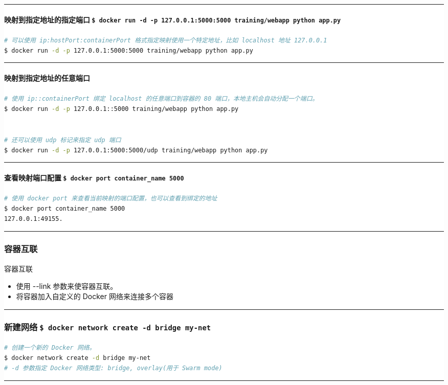 

---

#### 映射到指定地址的指定端口 `$ docker run -d -p 127.0.0.1:5000:5000 training/webapp python app.py`

```bash
# 可以使用 ip:hostPort:containerPort 格式指定映射使用一个特定地址，比如 localhost 地址 127.0.0.1
$ docker run -d -p 127.0.0.1:5000:5000 training/webapp python app.py
```


---

#### 映射到指定地址的任意端口

```bash
# 使用 ip::containerPort 绑定 localhost 的任意端口到容器的 80 端口，本地主机会自动分配一个端口。
$ docker run -d -p 127.0.0.1::5000 training/webapp python app.py


# 还可以使用 udp 标记来指定 udp 端口
$ docker run -d -p 127.0.0.1:5000:5000/udp training/webapp python app.py
```

---


#### 查看映射端口配置 `$ docker port container_name 5000`

```bash
# 使用 docker port 来查看当前映射的端口配置，也可以查看到绑定的地址
$ docker port container_name 5000
127.0.0.1:49155.
```


---

### 容器互联

容器互联
- 使用 --link 参数来使容器互联。
- 将容器加入自定义的 Docker 网络来连接多个容器



---

### 新建网络 `$ docker network create -d bridge my-net`

```bash
# 创建一个新的 Docker 网络。
$ docker network create -d bridge my-net
# -d 参数指定 Docker 网络类型: bridge, overlay(用于 Swarm mode)
```

---
